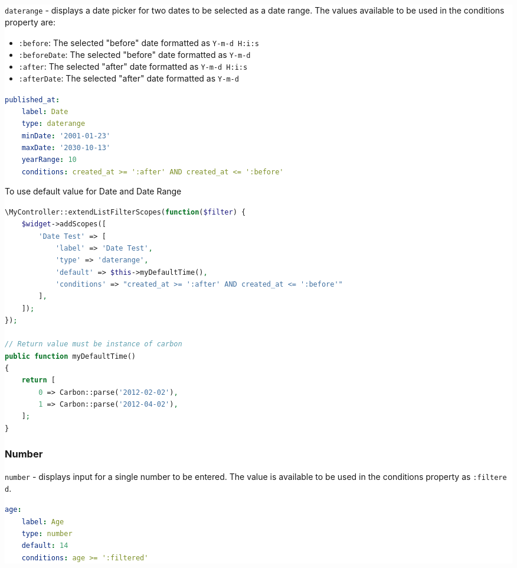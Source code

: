 `daterange` - displays a date picker for two dates to be selected as a date range. The values available to be used in the conditions property are:

 - `:before`: The selected "before" date formatted as `Y-m-d H:i:s`
 - `:beforeDate`: The selected "before" date formatted as `Y-m-d`
 - `:after`: The selected "after" date formatted as `Y-m-d H:i:s`
 - `:afterDate`: The selected "after" date formatted as `Y-m-d`

```yaml
published_at:
    label: Date
    type: daterange
    minDate: '2001-01-23'
    maxDate: '2030-10-13'
    yearRange: 10
    conditions: created_at >= ':after' AND created_at <= ':before'
```

To use default value for Date and Date Range

```php
\MyController::extendListFilterScopes(function($filter) {
    $widget->addScopes([
        'Date Test' => [
            'label' => 'Date Test',
            'type' => 'daterange',
            'default' => $this->myDefaultTime(),
            'conditions' => "created_at >= ':after' AND created_at <= ':before'"
        ],
    ]);
});

// Return value must be instance of carbon
public function myDefaultTime()
{
    return [
        0 => Carbon::parse('2012-02-02'),
        1 => Carbon::parse('2012-04-02'),
    ];
}
```



<a name="filter-number"></a>
### Number

`number` - displays input for a single number to be entered. The value is available to be used in the conditions property as `:filtered`.

```yaml
age:
    label: Age
    type: number
    default: 14
    conditions: age >= ':filtered'
```
